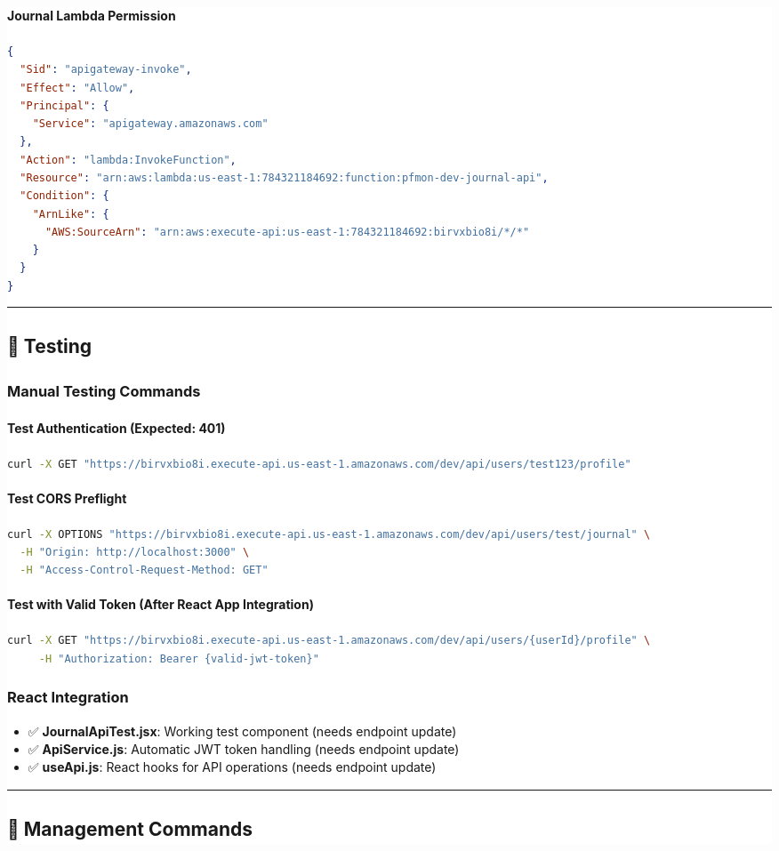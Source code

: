 #### Journal Lambda Permission
```json
{
  "Sid": "apigateway-invoke",
  "Effect": "Allow",
  "Principal": {
    "Service": "apigateway.amazonaws.com"
  },
  "Action": "lambda:InvokeFunction",
  "Resource": "arn:aws:lambda:us-east-1:784321184692:function:pfmon-dev-journal-api",
  "Condition": {
    "ArnLike": {
      "AWS:SourceArn": "arn:aws:execute-api:us-east-1:784321184692:birvxbio8i/*/*"
    }
  }
}
```

---

## 🧪 **Testing**

### **Manual Testing Commands**

#### Test Authentication (Expected: 401)
```bash
curl -X GET "https://birvxbio8i.execute-api.us-east-1.amazonaws.com/dev/api/users/test123/profile"
```

#### Test CORS Preflight
```bash
curl -X OPTIONS "https://birvxbio8i.execute-api.us-east-1.amazonaws.com/dev/api/users/test/journal" \
  -H "Origin: http://localhost:3000" \
  -H "Access-Control-Request-Method: GET"
```

#### Test with Valid Token (After React App Integration)
```bash
curl -X GET "https://birvxbio8i.execute-api.us-east-1.amazonaws.com/dev/api/users/{userId}/profile" \
     -H "Authorization: Bearer {valid-jwt-token}"
```

### **React Integration**
- ✅ **JournalApiTest.jsx**: Working test component (needs endpoint update)
- ✅ **ApiService.js**: Automatic JWT token handling (needs endpoint update)
- ✅ **useApi.js**: React hooks for API operations (needs endpoint update)

---

## 🔧 **Management Commands**
